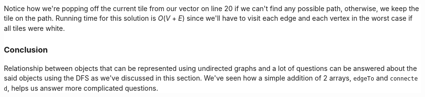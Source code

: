 Notice how we're popping off the current tile from our vector on line 20 if we can't find any possible path, otherwise, we keep the tile on the path. Running time for this solution is $O(V + E)$ since we'll have to visit each edge and each vertex in the worst case if all tiles were white. 

### Conclusion

Relationship between objects that can be represented using undirected graphs and a lot of questions can be answered about the said objects using the DFS as we've discussed in this section. We've seen how a simple addition of 2 arrays, `edgeTo` and `connected`, helps us answer more complicated questions.
